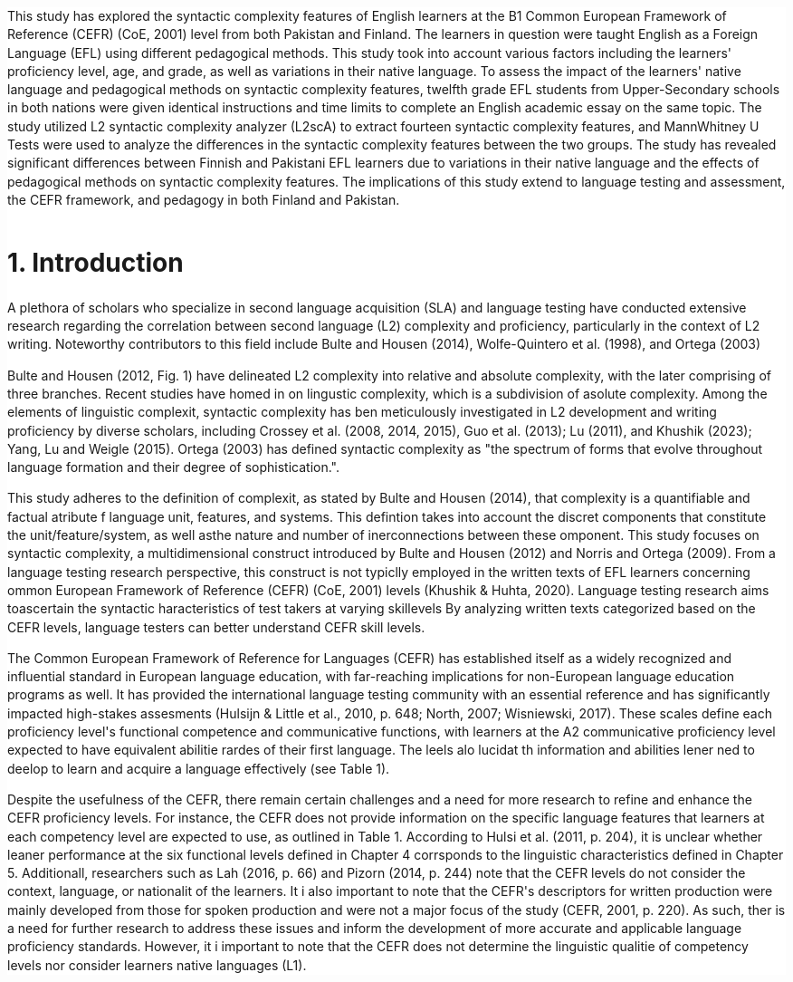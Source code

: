 This study has explored the syntactic complexity features of English learners at the B1 Common European Framework of Reference (CEFR) (CoE, 2001) level from both Pakistan and Finland. The learners in question were taught English as a Foreign Language (EFL) using different pedagogical methods. This study took into account various factors including the learners' proficiency level, age, and grade, as well as variations in their native language. To assess the impact of the learners' native language and pedagogical methods on syntactic complexity features, twelfth grade EFL students from Upper-Secondary schools in both nations were given identical instructions and time limits to complete an English academic essay on the same topic. The study utilized L2 syntactic complexity analyzer (L2scA) to extract fourteen syntactic complexity features, and MannWhitney U Tests were used to analyze the differences in the syntactic complexity features between the two groups. The study has revealed significant differences between Finnish and Pakistani EFL learners due to variations in their native language and the effects of pedagogical methods on syntactic complexity features. The implications of this study extend to language testing and assessment, the CEFR framework, and pedagogy in both Finland and Pakistan.

# 1. Introduction

A plethora of scholars who specialize in second language acquisition (SLA) and language testing have conducted extensive research regarding the correlation between second language (L2) complexity and proficiency, particularly in the context of L2 writing. Noteworthy contributors to this field include Bulte and Housen (2014), Wolfe-Quintero et al. (1998), and Ortega (2003)

Bulte and Housen (2012, Fig. 1) have delineated L2 complexity into relative and absolute complexity, with the later comprising of three branches. Recent studies have homed in on lingustic complexity, which is a subdivision of asolute complexity. Among the elements of linguistic complexit, syntactic complexity has ben meticulously investigated in L2 development and writing proficiency by diverse scholars, including Crossey et al. (2008, 2014, 2015), Guo et al. (2013); Lu (2011), and Khushik (2023); Yang, Lu and Weigle (2015). Ortega (2003) has defined syntactic complexity as "the spectrum of forms that evolve throughout language formation and their degree of sophistication.".

This study adheres to the definition of complexit, as stated by Bulte and Housen (2014), that complexity is a quantifiable and factual atribute f language unit, features, and systems. This defintion takes into account the discret components that constitute the unit/feature/system, as well asthe nature and number of inerconnections between these omponent. This study focuses on syntactic complexity, a multidimensional construct introduced by Bulte and Housen (2012) and Norris and Ortega (2009). From a language testing research perspective, this construct is not typiclly employed in the written texts of EFL learners concerning ommon European Framework of Reference (CEFR) (CoE, 2001) levels (Khushik & Huhta, 2020). Language testing research aims toascertain the syntactic haracteristics of test takers at varying skillevels By analyzing written texts categorized based on the CEFR levels, language testers can better understand CEFR skill levels.

The Common European Framework of Reference for Languages (CEFR) has established itself as a widely recognized and influential standard in European language education, with far-reaching implications for non-European language education programs as well. It has provided the international language testing community with an essential reference and has significantly impacted high-stakes assesments (Hulsijn & Little et al., 2010, p. 648; North, 2007; Wisniewski, 2017). These scales define each proficiency level's functional competence and communicative functions, with learners at the A2 communicative proficiency level expected to have equivalent abilitie rardes of their first language. The leels alo lucidat th information and abilities lener ned to deelop to learn and acquire a language effectively (see Table 1).

Despite the usefulness of the CEFR, there remain certain challenges and a need for more research to refine and enhance the CEFR proficiency levels. For instance, the CEFR does not provide information on the specific language features that learners at each competency level are expected to use, as outlined in Table 1. According to Hulsi et al. (2011, p. 204), it is unclear whether leaner performance at the six functional levels defined in Chapter 4 corrsponds to the linguistic characteristics defined in Chapter 5. Additionall, researchers such as Lah (2016, p. 66) and Pizorn (2014, p. 244) note that the CEFR levels do not consider the context, language, or nationalit of the learners. It i also important to note that the CEFR's descriptors for written production were mainly developed from those for spoken production and were not a major focus of the study (CEFR, 2001, p. 220). As such, ther is a need for further research to address these issues and inform the development of more accurate and applicable language proficiency standards. However, it i important to note that the CEFR does not determine the linguistic qualitie of competency levels nor consider learners native languages (L1).
